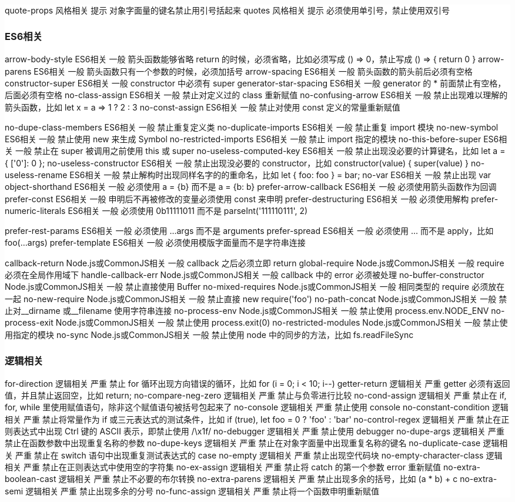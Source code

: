 quote-props	            风格相关	提示	对象字面量的键名禁止用引号括起来
quotes	                风格相关	提示	必须使用单引号，禁止使用双引号

### ES6相关
arrow-body-style	      ES6相关	一般	箭头函数能够省略 return 的时候，必须省略，比如必须写成 () => 0，禁止写成 () => { return 0 }
arrow-parens	          ES6相关	一般	箭头函数只有一个参数的时候，必须加括号
arrow-spacing	          ES6相关	一般	箭头函数的箭头前后必须有空格
constructor-super	      ES6相关	一般	constructor 中必须有 super
generator-star-spacing	ES6相关	一般	generator 的 * 前面禁止有空格，后面必须有空格
no-class-assign	        ES6相关	一般	禁止对定义过的 class 重新赋值
no-confusing-arrow	    ES6相关	一般	禁止出现难以理解的箭头函数，比如 let x = a => 1 ? 2 : 3
no-const-assign	        ES6相关	一般	禁止对使用 const 定义的常量重新赋值

no-dupe-class-members	  ES6相关	一般	禁止重复定义类
no-duplicate-imports	  ES6相关	一般	禁止重复 import 模块
no-new-symbol	          ES6相关	一般	禁止使用 new 来生成 Symbol
no-restricted-imports	  ES6相关	一般	禁止 import 指定的模块
no-this-before-super	  ES6相关	一般	禁止在 super 被调用之前使用 this 或 super
no-useless-computed-key	ES6相关	一般	禁止出现没必要的计算键名，比如 let a = { ['0']: 0 };
no-useless-constructor	ES6相关	一般	禁止出现没必要的 constructor，比如 constructor(value) { super(value) }
no-useless-rename	      ES6相关	一般	禁止解构时出现同样名字的的重命名，比如 let { foo: foo } = bar;
no-var	                ES6相关	一般	禁止出现 var
object-shorthand	      ES6相关	一般	必须使用 a = {b} 而不是 a = {b: b}
prefer-arrow-callback	  ES6相关	一般	必须使用箭头函数作为回调
prefer-const	          ES6相关	一般	申明后不再被修改的变量必须使用 const 来申明
prefer-destructuring	  ES6相关	一般	必须使用解构
prefer-numeric-literals	ES6相关	一般	必须使用 0b11111011 而不是 parseInt('111110111', 2)

prefer-rest-params	    ES6相关	一般	必须使用 ...args 而不是 arguments
prefer-spread	          ES6相关	一般	必须使用 ... 而不是 apply，比如 foo(...args)
prefer-template	        ES6相关	一般	必须使用模版字面量而不是字符串连接

callback-return	        Node.js或CommonJS相关	一般	callback 之后必须立即 return
global-require	        Node.js或CommonJS相关	一般	require 必须在全局作用域下
handle-callback-err	    Node.js或CommonJS相关	一般	callback 中的 error 必须被处理
no-buffer-constructor	  Node.js或CommonJS相关	一般	禁止直接使用 Buffer
no-mixed-requires	      Node.js或CommonJS相关	一般	相同类型的 require 必须放在一起
no-new-require	        Node.js或CommonJS相关	一般	禁止直接 new require('foo')
no-path-concat	        Node.js或CommonJS相关	一般	禁止对__dirname 或__filename 使用字符串连接
no-process-env	        Node.js或CommonJS相关	一般	禁止使用 process.env.NODE_ENV
no-process-exit	        Node.js或CommonJS相关	一般	禁止使用 process.exit(0)
no-restricted-modules	  Node.js或CommonJS相关	一般	禁止使用指定的模块
no-sync	                Node.js或CommonJS相关	一般	禁止使用 node 中的同步的方法，比如 fs.readFileSync



### 逻辑相关

for-direction	          逻辑相关	严重	禁止 for 循环出现方向错误的循环，比如 for (i = 0; i < 10; i--)
getter-return	          逻辑相关	严重	getter 必须有返回值，并且禁止返回空，比如 return;
no-compare-neg-zero	    逻辑相关	严重	禁止与负零进行比较
no-cond-assign  	      逻辑相关	严重	禁止在 if, for, while 里使用赋值语句，除非这个赋值语句被括号包起来了
no-console	            逻辑相关	严重	禁止使用 console
no-constant-condition	  逻辑相关	严重	禁止将常量作为 if 或三元表达式的测试条件，比如 if (true), let foo = 0 ? 'foo' : 'bar'
no-control-regex	      逻辑相关	严重	禁止在正则表达式中出现 Ctrl 键的 ASCII 表示，即禁止使用 /\x1f/
no-debugger	            逻辑相关	严重	禁止使用 debugger
no-dupe-args        	  逻辑相关	严重	禁止在函数参数中出现重复名称的参数
no-dupe-keys	          逻辑相关	严重	禁止在对象字面量中出现重复名称的键名
no-duplicate-case	      逻辑相关	严重	禁止在 switch 语句中出现重复测试表达式的 case
no-empty	              逻辑相关	严重	禁止出现空代码块
no-empty-character-class	逻辑相关	严重	禁止在正则表达式中使用空的字符集
no-ex-assign	          逻辑相关	严重	禁止将 catch 的第一个参数 error 重新赋值
no-extra-boolean-cast	  逻辑相关	严重	禁止不必要的布尔转换
no-extra-parens	        逻辑相关	严重	禁止出现多余的括号，比如 (a * b) + c
no-extra-semi	          逻辑相关	严重	禁止出现多余的分号
no-func-assign	        逻辑相关	严重	禁止将一个函数申明重新赋值